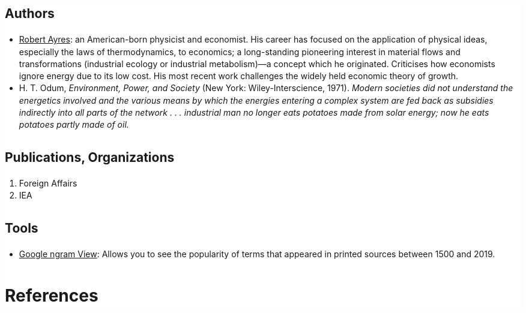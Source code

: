 ## Authors
- [Robert Ayres](https://en.wikipedia.org/wiki/Robert_Ayres_(scientist)): an American-born physicist and economist. His career has focused on the application of physical ideas, especially the laws of thermodynamics, to economics; a long-standing pioneering interest in material flows and transformations (industrial ecology or industrial metabolism)—a concept which he originated.  Criticises how economists ignore energy due to its low cost. His most recent work challenges the widely held economic theory of growth.
- H. T. Odum, *Environment, Power, and Society* (New York: Wiley-Interscience, 1971). *Modern societies did not understand the energetics involved and the various means by which the energies entering a complex system are fed back as subsidies indirectly into all parts of the network . . . industrial man no longer eats potatoes made from solar energy; now he eats potatoes partly made of oil.*

## Publications, Organizations

1. Foreign Affairs
2. IEA

## Tools
- [Google ngram View](https://books.google.com/ngrams/):  Allows you to see the popularity of terms that appeared in printed sources between 1500 and 2019.

#  References

[^1]: [1973 Oil Crisis](https://en.wikipedia.org/wiki/1973_oil_crisis) : The embargo was targeted at nations that had supported Israel during the [Yom Kippur War](https://en.wikipedia.org/wiki/Yom_Kippur_War). States targeted: Canada, Japan, the Netherlands, the United Kingdom and the United States, though the embargo also later extended to Portugal, Rhodesia and South Africa
[^2 ]: International Energy Agency, *World Energy Outlook 2020* (Paris: IEA, 2020), https://www.iea.org/reports/world-energy-outlook-2020. [OneDrive - World Energy Outlook 2020](https://1drv.ms/b/s!AkwXSmFk-_xpgq1PRd51t5KYY_thJg?e=Mkvg3s).   Other publications include [Net Zero by 2050 - A Roadmap for the Global Energy Sector](https://1drv.ms/b/s!AkwXSmFk-_xpgq1SrR_6ZmZHdel_CQ?e=Mh0tI3), and [World Energy Outlook 2021](https://1drv.ms/b/s!AkwXSmFk-_xpgq1PRd51t5KYY_thJg?e=RxgxRu)
[^3]: Haber-Bosch Process 1913: Holdermann Karl. 1960. *Im Banne Der Chemie : Carl Bosch ; Leben Und Werk* 7. - 10. Tsd ed. Düsseldorf: Econ-Verl.
[^4]: [McKinsey Report . Lund et al., *Globalization in Transition: The Future of Trade and Value Chains* (Washington, DC: McKinsey Global Institute, 2019).](https://www.mckinsey.com/featured-insights/innovation-and-growth/globalization-in-transition-the-future-of-trade-and-value-chains).  [Onedrive - McKinsey Globalization 2019](https://1drv.ms/b/s!AkwXSmFk-_xpgq1VCp1XbHs3UBsi7A?e=B65K3R)

[^5]: [Princeton Net-Zero America](https://acore.org/net-zero-america-potential-pathways-infrastructure-and-impacts/). [OneDrive-World-Princeton]
